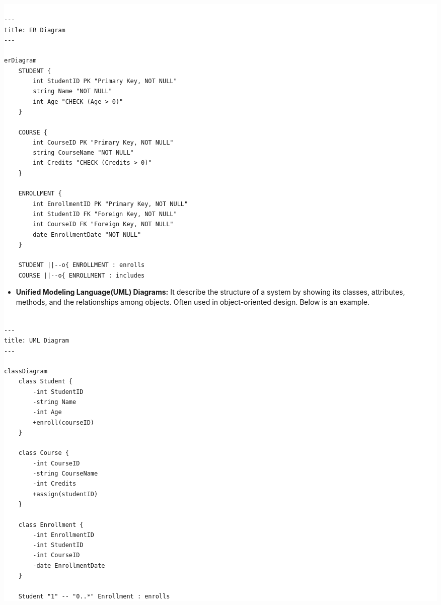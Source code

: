 ```mermaid

---
title: ER Diagram
---

erDiagram
    STUDENT {
        int StudentID PK "Primary Key, NOT NULL"
        string Name "NOT NULL"
        int Age "CHECK (Age > 0)"
    }

    COURSE {
        int CourseID PK "Primary Key, NOT NULL"
        string CourseName "NOT NULL"
        int Credits "CHECK (Credits > 0)"
    }

    ENROLLMENT {
        int EnrollmentID PK "Primary Key, NOT NULL"
        int StudentID FK "Foreign Key, NOT NULL"
        int CourseID FK "Foreign Key, NOT NULL"
        date EnrollmentDate "NOT NULL"
    }

    STUDENT ||--o{ ENROLLMENT : enrolls
    COURSE ||--o{ ENROLLMENT : includes

```

- **Unified Modeling Language(UML) Diagrams:** It describe the structure of a system by showing its classes, attributes, methods, and the relationships among objects. Often used in object-oriented design. Below is an example.


```mermaid

---
title: UML Diagram
---

classDiagram
    class Student {
        -int StudentID
        -string Name
        -int Age
        +enroll(courseID)
    }

    class Course {
        -int CourseID
        -string CourseName
        -int Credits
        +assign(studentID)
    }

    class Enrollment {
        -int EnrollmentID
        -int StudentID
        -int CourseID
        -date EnrollmentDate
    }

    Student "1" -- "0..*" Enrollment : enrolls
```